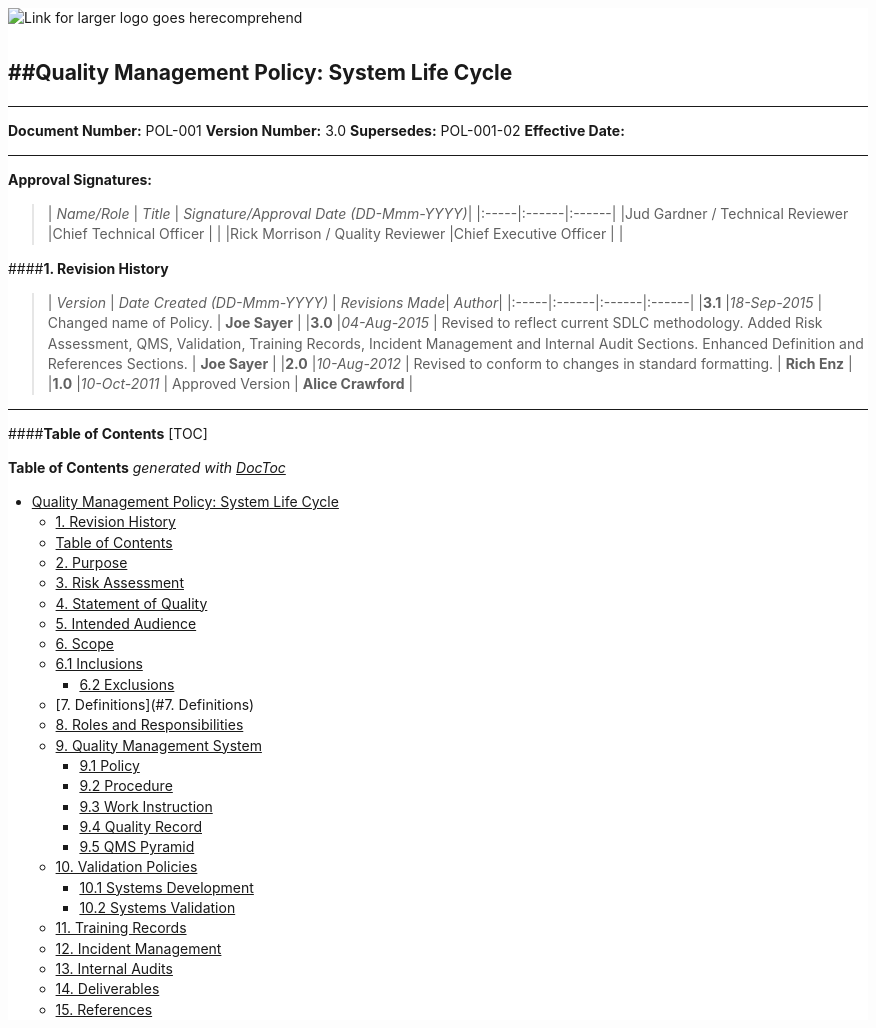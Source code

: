 ![Link for larger logo goes here](http://www.comprehend.com/v03/wp-content/themes/v03/images/favicon.ico)comprehend

##**Quality Management Policy:  System Life Cycle**
---

  ---------------------- ------------
  **Document Number:**   POL-001
  **Version Number:**       3.0
  **Supersedes:**  POL-001-02
  **Effective Date:**    
  ---------------------- ------------


**Approval Signatures:**

>| *Name/Role* | *Title* | *Signature/Approval Date (DD-Mmm-YYYY)*|
|:-----|:------|:------|
|Jud Gardner / Technical Reviewer   |Chief Technical Officer    |    |
|Rick Morrison / Quality Reviewer  |Chief Executive Officer     |    |
>
                                                      
                                                             

####**1. Revision History**
>| *Version* | *Date Created (DD-Mmm-YYYY)* | *Revisions Made*| *Author*|
|:-----|:------|:------|:------|
|**3.1**   |*18-Sep-2015* | Changed name of Policy.  | **Joe Sayer**  |
|**3.0**   |*04-Aug-2015* | Revised to reflect current SDLC methodology. Added Risk Assessment, QMS, Validation, Training Records, Incident Management and Internal Audit Sections. Enhanced Definition and References Sections.  | **Joe Sayer**  |
|**2.0**   |*10-Aug-2012* | Revised to conform to changes in standard formatting.  | **Rich Enz**  |
|**1.0**   |*10-Oct-2011* | Approved Version  | **Alice Crawford**  |

---                                                              

####**Table of Contents**
[TOC]

**Table of Contents**  *generated with [DocToc](http://doctoc.herokuapp.com/)*

- [Quality Management Policy:  System Life Cycle](#)
	- [1. Revision History](#)
	- [Table of Contents](#)
	- [2. Purpose](#)
	- [3.  Risk Assessment](#)
	- [4. Statement of Quality](#)
	- [5. Intended Audience](#)
	- [6. Scope](#)
	- [6.1  Inclusions](#)
		- [6.2  Exclusions](#)
	- [7.  Definitions](#7.  Definitions)
	- [8.  Roles and Responsibilities](#)
	- [9. Quality Management System](#)
		- [9.1  Policy](#)
		- [9.2  Procedure](#)
		- [9.3  Work Instruction](#)
		- [9.4 Quality Record](#)
		- [9.5 QMS Pyramid](#)
	- [10.  Validation Policies](#)
		- [10.1  Systems Development](#)
		- [10.2  Systems Validation](#)
	- [11.  Training Records](#)
	- [12.  Incident Management](#)
	- [13.  Internal Audits](#)
	- [14.  Deliverables](#)
	- [15.  References](#)
